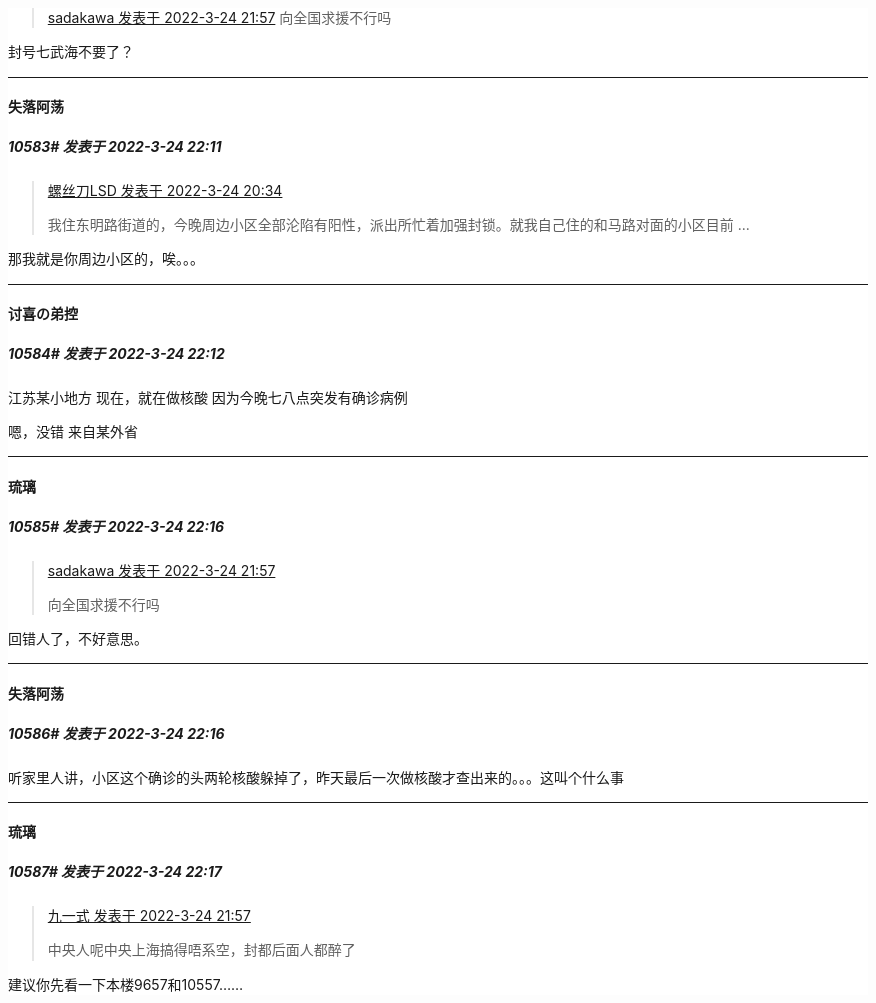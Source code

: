 <blockquote><a href="httphttps://bbs.saraba1st.com/2b/forum.php?mod=redirect&amp;goto=findpost&amp;pid=55173472&amp;ptid=2039346" target="_blank">sadakawa 发表于 2022-3-24 21:57</a>
向全国求援不行吗</blockquote>
封号七武海不要了？

*****

####  失落阿荡  
##### 10583#       发表于 2022-3-24 22:11

<blockquote><a href="httphttps://bbs.saraba1st.com/2b/forum.php?mod=redirect&amp;goto=findpost&amp;pid=55172444&amp;ptid=2039346" target="_blank">螺丝刀LSD 发表于 2022-3-24 20:34</a>

我住东明路街道的，今晚周边小区全部沦陷有阳性，派出所忙着加强封锁。就我自己住的和马路对面的小区目前 ...</blockquote>
那我就是你周边小区的，唉。。。

*****

####  讨喜の弟控  
##### 10584#       发表于 2022-3-24 22:12

江苏某小地方
现在，就在做核酸
因为今晚七八点突发有确诊病例

嗯，没错
来自某外省

*****

####  琉璃  
##### 10585#       发表于 2022-3-24 22:16

<blockquote><a href="httphttps://bbs.saraba1st.com/2b/forum.php?mod=redirect&amp;goto=findpost&amp;pid=55173472&amp;ptid=2039346" target="_blank">sadakawa 发表于 2022-3-24 21:57</a>

向全国求援不行吗</blockquote>
回错人了，不好意思。

*****

####  失落阿荡  
##### 10586#       发表于 2022-3-24 22:16

听家里人讲，小区这个确诊的头两轮核酸躲掉了，昨天最后一次做核酸才查出来的。。。这叫个什么事

*****

####  琉璃  
##### 10587#       发表于 2022-3-24 22:17

<blockquote><a href="httphttps://bbs.saraba1st.com/2b/forum.php?mod=redirect&amp;goto=findpost&amp;pid=55173467&amp;ptid=2039346" target="_blank">九一式 发表于 2022-3-24 21:57</a>

中央人呢中央上海搞得唔系空，封都后面人都醉了</blockquote>
建议你先看一下本楼9657和10557……
